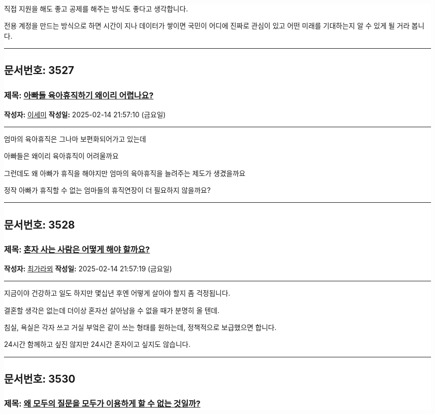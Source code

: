 직접 지원을 해도 좋고 공제를 해주는 방식도 좋다고 생각합니다.

전용 계정을 만드는 방식으로 하면 시간이 지나 데이터가 쌓이면 국민이 어디에 진짜로 관심이 있고 어떤 미래를 기대하는지 알 수 있게 될 거라 봅니다.

---





## 문서번호: 3527

### 제목: [아빠들 육아휴직하기 왜이리 어렵나요?](https://q4all.kr/redirect/detail/8b0dc0a1-3927-4747-ac83-76e9eebcfad9)

**작성자:** [이세미](https://q4all.kr/user/profile/4894)
**작성일:** 2025-02-14 21:57:10 (금요일)

---

엄마의 육아휴직은 그나마 보편화되어가고 있는데

아빠들은 왜이리 육아휴직이 어려울까요

그런데도 왜 아빠가 휴직을 해야지만 엄마의 육아휴직을 늘려주는 제도가 생겼을까요

정작 아빠가 휴직할 수 없는 엄마들의 휴직연장이 더 필요하지 않을까요?

---





## 문서번호: 3528

### 제목: [혼자 사는 사람은 어떻게 해야 할까요?](https://q4all.kr/redirect/detail/8e2b7ee3-ae0f-47b6-82fb-54e4f68c8f69)

**작성자:** [최가라뫼](https://q4all.kr/user/profile/996)
**작성일:** 2025-02-14 21:57:19 (금요일)

---

지금이야 건강하고 일도 하지만 몇십년 후엔 어떻게 살아야 할지 좀 걱정됩니다.

결혼할 생각은 없는데 더이상 혼자선 살아남을 수 없을 때가 분명히 올 텐데.

침실, 욕실은 각자 쓰고 거실 부엌은 같이 쓰는 형태를 원하는데, 정책적으로 보급했으면 합니다.

24시간 함께하고 싶진 않지만 24시간 혼자이고 싶지도 않습니다.

---





## 문서번호: 3530

### 제목: [왜 모두의 질문을 모두가 이용하게 할 수 없는 것일까?](https://q4all.kr/redirect/detail/74785e9c-79c6-4fbd-a3c1-dcd381f4294a)
